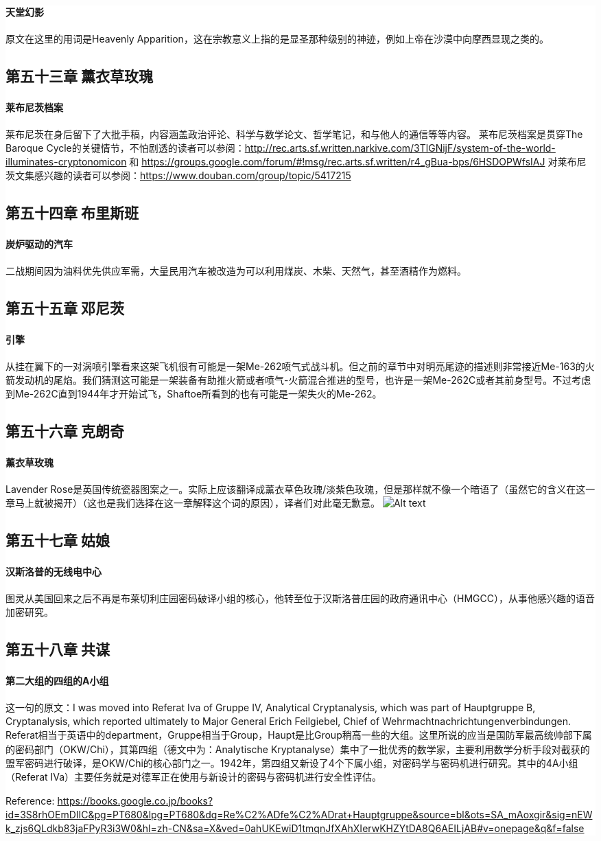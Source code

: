 #### 天堂幻影
原文在这里的用词是Heavenly Apparition，这在宗教意义上指的是显圣那种级别的神迹，例如上帝在沙漠中向摩西显现之类的。

## 第五十三章 薰衣草玫瑰

#### 莱布尼茨档案
莱布尼茨在身后留下了大批手稿，内容涵盖政治评论、科学与数学论文、哲学笔记，和与他人的通信等等内容。
莱布尼茨档案是贯穿The Baroque Cycle的关键情节，不怕剧透的读者可以参阅：http://rec.arts.sf.written.narkive.com/3TlGNijF/system-of-the-world-illuminates-cryptonomicon 和 https://groups.google.com/forum/#!msg/rec.arts.sf.written/r4_gBua-bps/6HSDOPWfsIAJ
对莱布尼茨文集感兴趣的读者可以参阅：https://www.douban.com/group/topic/5417215

## 第五十四章 布里斯班

#### 炭炉驱动的汽车
二战期间因为油料优先供应军需，大量民用汽车被改造为可以利用煤炭、木柴、天然气，甚至酒精作为燃料。

## 第五十五章 邓尼茨

#### 引擎
从挂在翼下的一对涡喷引擎看来这架飞机很有可能是一架Me-262喷气式战斗机。但之前的章节中对明亮尾迹的描述则非常接近Me-163的火箭发动机的尾焰。我们猜测这可能是一架装备有助推火箭或者喷气-火箭混合推进的型号，也许是一架Me-262C或者其前身型号。不过考虑到Me-262C直到1944年才开始试飞，Shaftoe所看到的也有可能是一架失火的Me-262。

## 第五十六章 克朗奇

#### 薰衣草玫瑰
Lavender Rose是英国传统瓷器图案之一。实际上应该翻译成薰衣草色玫瑰/淡紫色玫瑰，但是那样就不像一个暗语了（虽然它的含义在这一章马上就被揭开）（这也是我们选择在这一章解释这个词的原因），译者们对此毫无歉意。
![Alt text](http://images5.chinasearch.co.uk/66/2498/1x759.jpg)



## 第五十七章 姑娘

#### 汉斯洛普的无线电中心
图灵从美国回来之后不再是布莱切利庄园密码破译小组的核心，他转至位于汉斯洛普庄园的政府通讯中心（HMGCC），从事他感兴趣的语音加密研究。

## 第五十八章 共谋

#### 第二大组的四组的A小组
这一句的原文：I was moved into Referat Iva of Gruppe IV, Analytical Cryptanalysis, which was part of Hauptgruppe B, Cryptanalysis, which reported ultimately to Major General Erich Feilgiebel, Chief of Wehrmachtnachrichtungenverbindungen.
Referat相当于英语中的department，Gruppe相当于Group，Haupt是比Group稍高一些的大组。这里所说的应当是国防军最高统帅部下属的密码部门（OKW/Chi），其第四组（德文中为：Analytische Kryptanalyse）集中了一批优秀的数学家，主要利用数学分析手段对截获的盟军密码进行破译，是OKW/Chi的核心部门之一。1942年，第四组又新设了4个下属小组，对密码学与密码机进行研究。其中的4A小组（Referat IVa）主要任务就是对德军正在使用与新设计的密码与密码机进行安全性评估。

Reference: https://books.google.co.jp/books?id=3S8rhOEmDIIC&pg=PT680&lpg=PT680&dq=Re%C2%ADfe%C2%ADrat+Hauptgruppe&source=bl&ots=SA_mAoxgir&sig=nEWk_zjs6QLdkb83jaFPyR3i3W0&hl=zh-CN&sa=X&ved=0ahUKEwiD1tmqnJfXAhXIerwKHZYtDA8Q6AEILjAB#v=onepage&q&f=false
